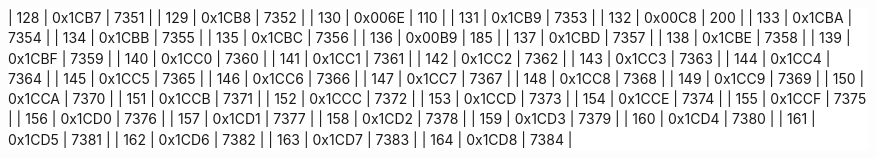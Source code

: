 |     128 | 0x1CB7      |        7351 |
|     129 | 0x1CB8      |        7352 |
|     130 | 0x006E      |         110 |
|     131 | 0x1CB9      |        7353 |
|     132 | 0x00C8      |         200 |
|     133 | 0x1CBA      |        7354 |
|     134 | 0x1CBB      |        7355 |
|     135 | 0x1CBC      |        7356 |
|     136 | 0x00B9      |         185 |
|     137 | 0x1CBD      |        7357 |
|     138 | 0x1CBE      |        7358 |
|     139 | 0x1CBF      |        7359 |
|     140 | 0x1CC0      |        7360 |
|     141 | 0x1CC1      |        7361 |
|     142 | 0x1CC2      |        7362 |
|     143 | 0x1CC3      |        7363 |
|     144 | 0x1CC4      |        7364 |
|     145 | 0x1CC5      |        7365 |
|     146 | 0x1CC6      |        7366 |
|     147 | 0x1CC7      |        7367 |
|     148 | 0x1CC8      |        7368 |
|     149 | 0x1CC9      |        7369 |
|     150 | 0x1CCA      |        7370 |
|     151 | 0x1CCB      |        7371 |
|     152 | 0x1CCC      |        7372 |
|     153 | 0x1CCD      |        7373 |
|     154 | 0x1CCE      |        7374 |
|     155 | 0x1CCF      |        7375 |
|     156 | 0x1CD0      |        7376 |
|     157 | 0x1CD1      |        7377 |
|     158 | 0x1CD2      |        7378 |
|     159 | 0x1CD3      |        7379 |
|     160 | 0x1CD4      |        7380 |
|     161 | 0x1CD5      |        7381 |
|     162 | 0x1CD6      |        7382 |
|     163 | 0x1CD7      |        7383 |
|     164 | 0x1CD8      |        7384 |